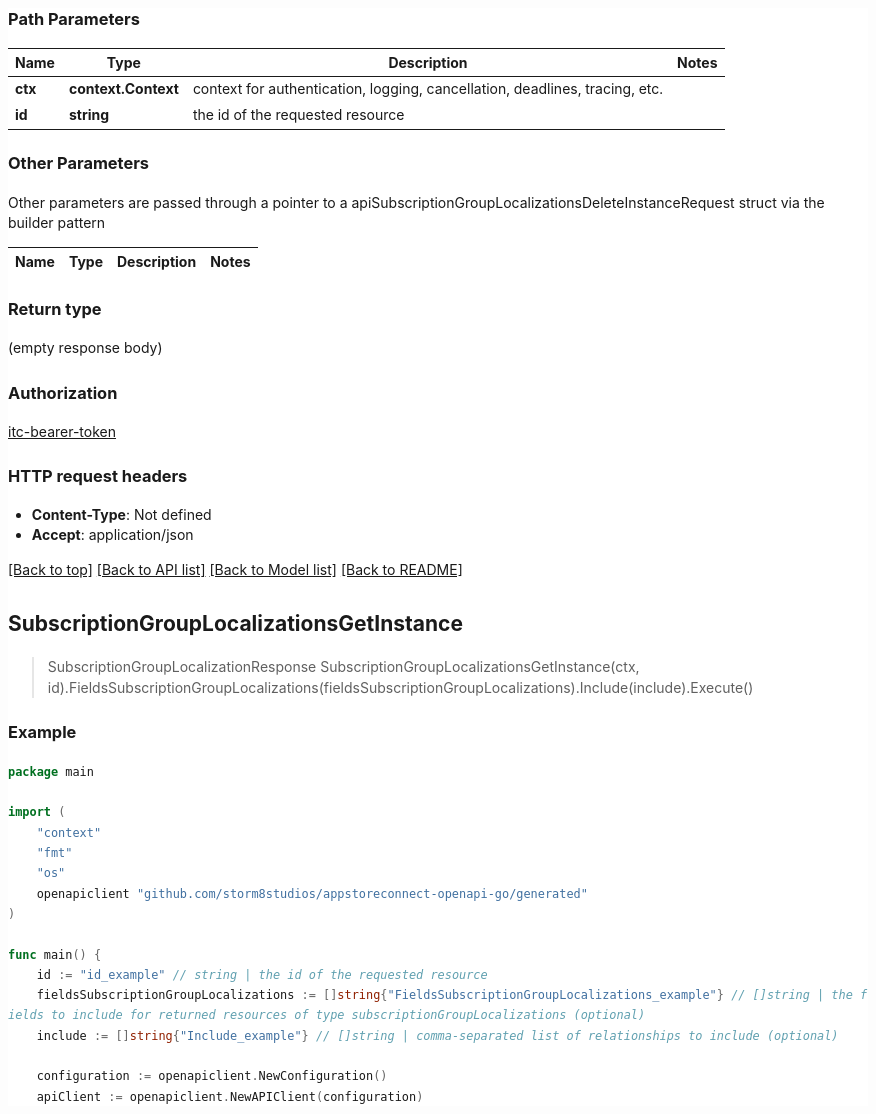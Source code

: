 ### Path Parameters


Name | Type | Description  | Notes
------------- | ------------- | ------------- | -------------
**ctx** | **context.Context** | context for authentication, logging, cancellation, deadlines, tracing, etc.
**id** | **string** | the id of the requested resource | 

### Other Parameters

Other parameters are passed through a pointer to a apiSubscriptionGroupLocalizationsDeleteInstanceRequest struct via the builder pattern


Name | Type | Description  | Notes
------------- | ------------- | ------------- | -------------


### Return type

 (empty response body)

### Authorization

[itc-bearer-token](../README.md#itc-bearer-token)

### HTTP request headers

- **Content-Type**: Not defined
- **Accept**: application/json

[[Back to top]](#) [[Back to API list]](../README.md#documentation-for-api-endpoints)
[[Back to Model list]](../README.md#documentation-for-models)
[[Back to README]](../README.md)


## SubscriptionGroupLocalizationsGetInstance

> SubscriptionGroupLocalizationResponse SubscriptionGroupLocalizationsGetInstance(ctx, id).FieldsSubscriptionGroupLocalizations(fieldsSubscriptionGroupLocalizations).Include(include).Execute()



### Example

```go
package main

import (
    "context"
    "fmt"
    "os"
    openapiclient "github.com/storm8studios/appstoreconnect-openapi-go/generated"
)

func main() {
    id := "id_example" // string | the id of the requested resource
    fieldsSubscriptionGroupLocalizations := []string{"FieldsSubscriptionGroupLocalizations_example"} // []string | the fields to include for returned resources of type subscriptionGroupLocalizations (optional)
    include := []string{"Include_example"} // []string | comma-separated list of relationships to include (optional)

    configuration := openapiclient.NewConfiguration()
    apiClient := openapiclient.NewAPIClient(configuration)
```